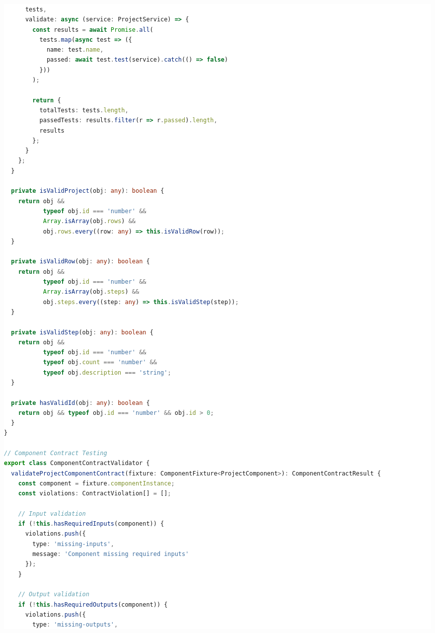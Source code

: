 ```typescript
      tests,
      validate: async (service: ProjectService) => {
        const results = await Promise.all(
          tests.map(async test => ({
            name: test.name,
            passed: await test.test(service).catch(() => false)
          }))
        );

        return {
          totalTests: tests.length,
          passedTests: results.filter(r => r.passed).length,
          results
        };
      }
    };
  }

  private isValidProject(obj: any): boolean {
    return obj && 
           typeof obj.id === 'number' && 
           Array.isArray(obj.rows) &&
           obj.rows.every((row: any) => this.isValidRow(row));
  }

  private isValidRow(obj: any): boolean {
    return obj &&
           typeof obj.id === 'number' &&
           Array.isArray(obj.steps) &&
           obj.steps.every((step: any) => this.isValidStep(step));
  }

  private isValidStep(obj: any): boolean {
    return obj &&
           typeof obj.id === 'number' &&
           typeof obj.count === 'number' &&
           typeof obj.description === 'string';
  }

  private hasValidId(obj: any): boolean {
    return obj && typeof obj.id === 'number' && obj.id > 0;
  }
}

// Component Contract Testing
export class ComponentContractValidator {
  validateProjectComponentContract(fixture: ComponentFixture<ProjectComponent>): ComponentContractResult {
    const component = fixture.componentInstance;
    const violations: ContractViolation[] = [];

    // Input validation
    if (!this.hasRequiredInputs(component)) {
      violations.push({
        type: 'missing-inputs',
        message: 'Component missing required inputs'
      });
    }

    // Output validation
    if (!this.hasRequiredOutputs(component)) {
      violations.push({
        type: 'missing-outputs', 
```